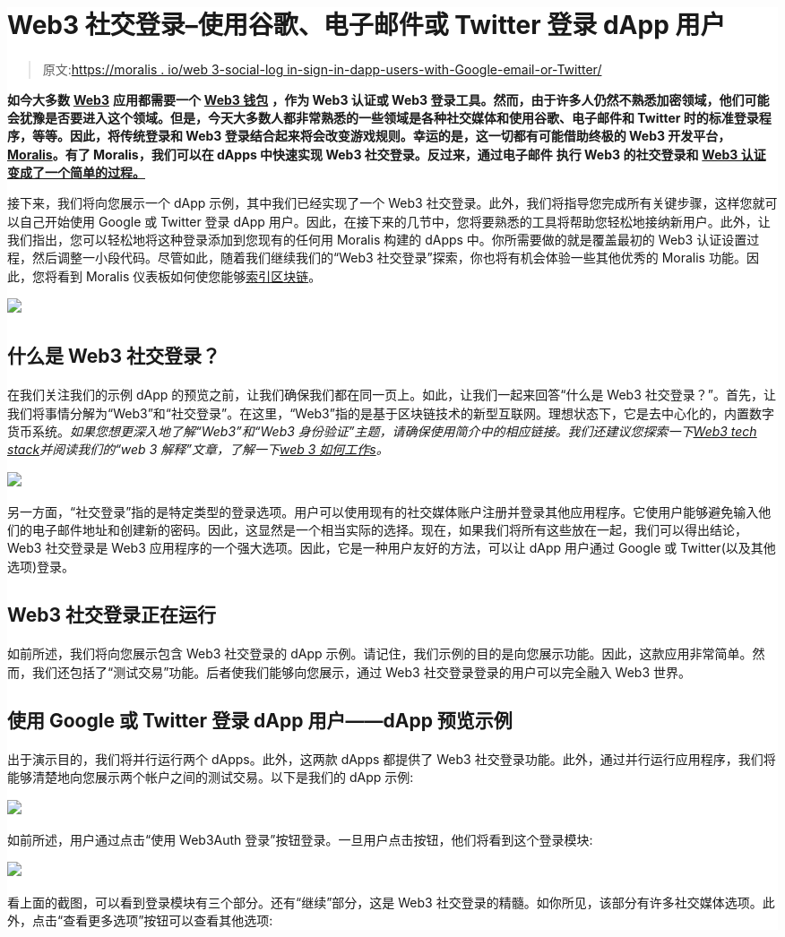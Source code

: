 # Web3 社交登录–使用谷歌、电子邮件或 Twitter 登录 dApp 用户

> 原文:[https://moralis . io/web 3-social-log in-sign-in-dapp-users-with-Google-email-or-Twitter/](https://moralis.io/web3-social-login-sign-in-dapp-users-with-google-email-or-twitter/)

**如今大多数** [**Web3**](https://moralis.io/the-ultimate-guide-to-web3-what-is-web3/) **应用都需要一个** [**Web3 钱包**](https://moralis.io/what-is-a-web3-wallet-web3-wallets-explained/) **，作为 Web3 认证或 Web3 登录工具。然而，由于许多人仍然不熟悉加密领域，他们可能会犹豫是否要进入这个领域。但是，今天大多数人都非常熟悉的一些领域是各种社交媒体和使用谷歌、电子邮件和 Twitter 时的标准登录程序，等等。因此，将传统登录和 Web3 登录结合起来将会改变游戏规则。幸运的是，这一切都有可能借助终极的 Web3 开发平台，**[**Moralis**](https://moralis.io/)**。有了 Moralis，我们可以在 dApps 中快速实现 Web3 社交登录。反过来，通过电子邮件** **执行 Web3 的社交登录和** [**Web3 认证变成了一个简单的过程。**](https://moralis.io/how-to-do-web3-authentication-via-email/)

接下来，我们将向您展示一个 dApp 示例，其中我们已经实现了一个 Web3 社交登录。此外，我们将指导您完成所有关键步骤，这样您就可以自己开始使用 Google 或 Twitter 登录 dApp 用户。因此，在接下来的几节中，您将要熟悉的工具将帮助您轻松地接纳新用户。此外，让我们指出，您可以轻松地将这种登录添加到您现有的任何用 Moralis 构建的 dApps 中。你所需要做的就是覆盖最初的 Web3 认证设置过程，然后调整一小段代码。尽管如此，随着我们继续我们的“Web3 社交登录”探索，你也将有机会体验一些其他优秀的 Moralis 功能。因此，您将看到 Moralis 仪表板如何使您能够[索引区块链](https://moralis.io/how-to-index-the-blockchain-the-ultimate-guide/)。

![](../Images/cc90740a7dfb998cc044c2895fde4653.png)

## 什么是 Web3 社交登录？

在我们关注我们的示例 dApp 的预览之前，让我们确保我们都在同一页上。如此，让我们一起来回答“什么是 Web3 社交登录？”。首先，让我们将事情分解为“Web3”和“社交登录”。在这里，“Web3”指的是基于区块链技术的新型互联网。理想状态下，它是去中心化的，内置数字货币系统。*如果您想更深入地了解“Web3”和“Web3 身份验证”主题，请确保使用简介中的相应链接。我们还建议您探索一下*[*Web3 tech stack*](https://moralis.io/exploring-the-web3-tech-stack-full-guide/)*并阅读我们的“web 3 解释”文章，了解一下[web 3 如何工作](https://moralis.io/how-does-web3-work-web3-explained/)*[*s*](https://moralis.io/how-does-web3-work-web3-explained/)*。*

![](../Images/3905cd43d1a9afbaa8678772f893ad2e.png)

另一方面，“社交登录”指的是特定类型的登录选项。用户可以使用现有的社交媒体账户注册并登录其他应用程序。它使用户能够避免输入他们的电子邮件地址和创建新的密码。因此，这显然是一个相当实际的选择。现在，如果我们将所有这些放在一起，我们可以得出结论，Web3 社交登录是 Web3 应用程序的一个强大选项。因此，它是一种用户友好的方法，可以让 dApp 用户通过 Google 或 Twitter(以及其他选项)登录。

## Web3 社交登录正在运行

如前所述，我们将向您展示包含 Web3 社交登录的 dApp 示例。请记住，我们示例的目的是向您展示功能。因此，这款应用非常简单。然而，我们还包括了“测试交易”功能。后者使我们能够向您展示，通过 Web3 社交登录登录的用户可以完全融入 Web3 世界。

## 使用 Google 或 Twitter 登录 dApp 用户——dApp 预览示例

出于演示目的，我们将并行运行两个 dApps。此外，这两款 dApps 都提供了 Web3 社交登录功能。此外，通过并行运行应用程序，我们将能够清楚地向您展示两个帐户之间的测试交易。以下是我们的 dApp 示例:

![](../Images/5a8a218250dad596ad3ca50708901a2d.png)

如前所述，用户通过点击“使用 Web3Auth 登录”按钮登录。一旦用户点击按钮，他们将看到这个登录模块:

![](../Images/59d3bf3fc6cff9d9bacc00f944dd1415.png)

看上面的截图，可以看到登录模块有三个部分。还有“继续”部分，这是 Web3 社交登录的精髓。如你所见，该部分有许多社交媒体选项。此外，点击“查看更多选项”按钮可以查看其他选项:
